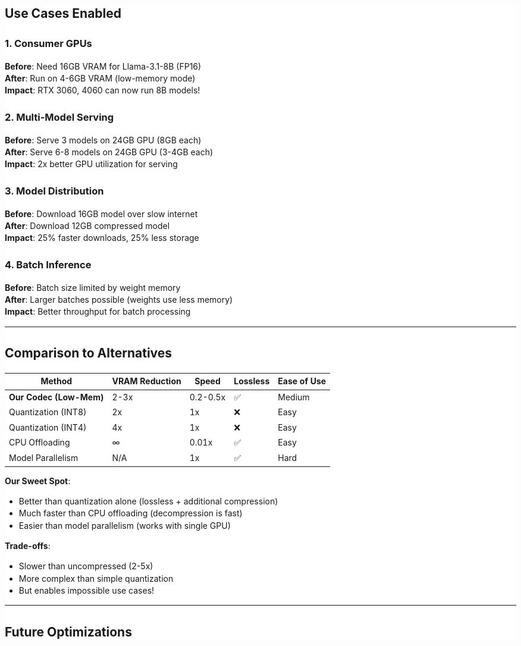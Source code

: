 
## Use Cases Enabled

### 1. Consumer GPUs
**Before**: Need 16GB VRAM for Llama-3.1-8B (FP16)  
**After**: Run on 4-6GB VRAM (low-memory mode)  
**Impact**: RTX 3060, 4060 can now run 8B models!

### 2. Multi-Model Serving
**Before**: Serve 3 models on 24GB GPU (8GB each)  
**After**: Serve 6-8 models on 24GB GPU (3-4GB each)  
**Impact**: 2x better GPU utilization for serving

### 3. Model Distribution
**Before**: Download 16GB model over slow internet  
**After**: Download 12GB compressed model  
**Impact**: 25% faster downloads, 25% less storage

### 4. Batch Inference
**Before**: Batch size limited by weight memory  
**After**: Larger batches possible (weights use less memory)  
**Impact**: Better throughput for batch processing

---

## Comparison to Alternatives

| Method | VRAM Reduction | Speed | Lossless | Ease of Use |
|--------|----------------|-------|----------|-------------|
| **Our Codec (Low-Mem)** | 2-3x | 0.2-0.5x | ✅ | Medium |
| Quantization (INT8) | 2x | 1x | ❌ | Easy |
| Quantization (INT4) | 4x | 1x | ❌ | Easy |
| CPU Offloading | ∞ | 0.01x | ✅ | Easy |
| Model Parallelism | N/A | 1x | ✅ | Hard |

**Our Sweet Spot**:
- Better than quantization alone (lossless + additional compression)
- Much faster than CPU offloading (decompression is fast)
- Easier than model parallelism (works with single GPU)

**Trade-offs**:
- Slower than uncompressed (2-5x)
- More complex than simple quantization
- But enables impossible use cases!

---

## Future Optimizations
